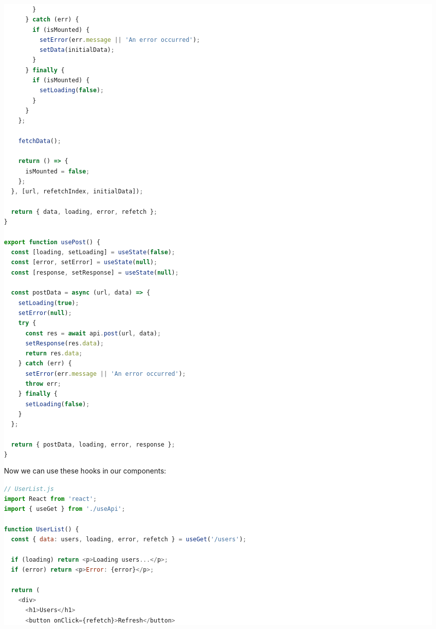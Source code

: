 ```javascript
        }
      } catch (err) {
        if (isMounted) {
          setError(err.message || 'An error occurred');
          setData(initialData);
        }
      } finally {
        if (isMounted) {
          setLoading(false);
        }
      }
    };

    fetchData();

    return () => {
      isMounted = false;
    };
  }, [url, refetchIndex, initialData]);

  return { data, loading, error, refetch };
}

export function usePost() {
  const [loading, setLoading] = useState(false);
  const [error, setError] = useState(null);
  const [response, setResponse] = useState(null);

  const postData = async (url, data) => {
    setLoading(true);
    setError(null);
    try {
      const res = await api.post(url, data);
      setResponse(res.data);
      return res.data;
    } catch (err) {
      setError(err.message || 'An error occurred');
      throw err;
    } finally {
      setLoading(false);
    }
  };

  return { postData, loading, error, response };
}
```

Now we can use these hooks in our components:

```javascript
// UserList.js
import React from 'react';
import { useGet } from './useApi';

function UserList() {
  const { data: users, loading, error, refetch } = useGet('/users');

  if (loading) return <p>Loading users...</p>;
  if (error) return <p>Error: {error}</p>;

  return (
    <div>
      <h1>Users</h1>
      <button onClick={refetch}>Refresh</button>
```